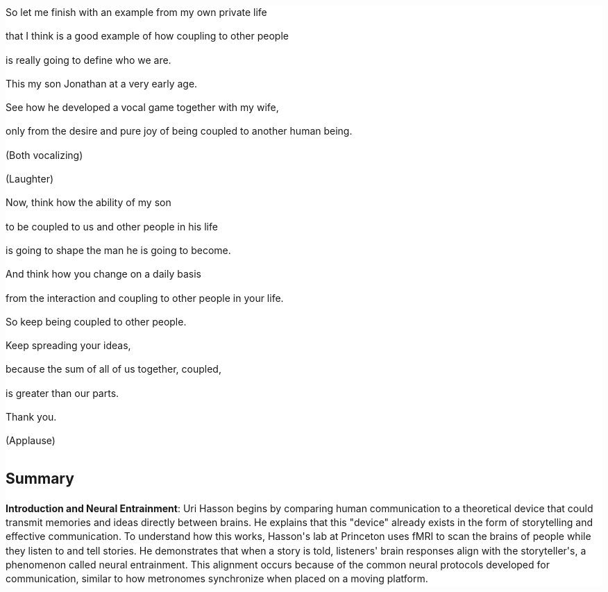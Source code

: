 So let me finish with an example
from my own private life

that I think is a good example
of how coupling to other people

is really going to define who we are.

This my son Jonathan at a very early age.

See how he developed
a vocal game together with my wife,

only from the desire and pure joy
of being coupled to another human being.

(Both vocalizing)

(Laughter)

Now, think how the ability of my son

to be coupled to us
and other people in his life

is going to shape the man
he is going to become.

And think how you change on a daily basis

from the interaction and coupling
to other people in your life.

So keep being coupled to other people.

Keep spreading your ideas,

because the sum of all of us
together, coupled,

is greater than our parts.

Thank you.

(Applause)



## Summary



**Introduction and Neural Entrainment**:
Uri Hasson begins by comparing human communication to a theoretical device that could transmit memories and ideas directly between brains. He explains that this "device" already exists in the form of storytelling and effective communication. To understand how this works, Hasson's lab at Princeton uses fMRI to scan the brains of people while they listen to and tell stories. He demonstrates that when a story is told, listeners' brain responses align with the storyteller's, a phenomenon called neural entrainment. This alignment occurs because of the common neural protocols developed for communication, similar to how metronomes synchronize when placed on a moving platform.
